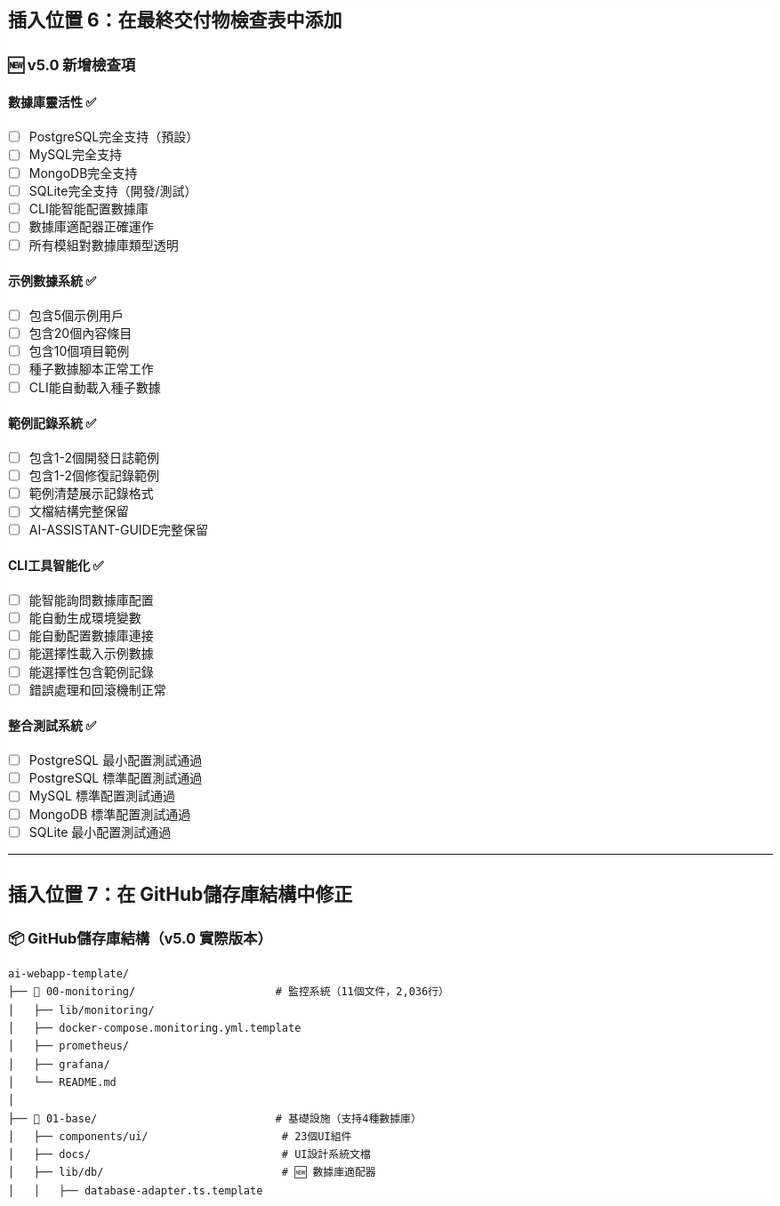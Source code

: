 
## 插入位置 6：在最終交付物檢查表中添加

### 🆕 v5.0 新增檢查項

#### 數據庫靈活性 ✅
- [ ] PostgreSQL完全支持（預設）
- [ ] MySQL完全支持
- [ ] MongoDB完全支持
- [ ] SQLite完全支持（開發/測試）
- [ ] CLI能智能配置數據庫
- [ ] 數據庫適配器正確運作
- [ ] 所有模組對數據庫類型透明

#### 示例數據系統 ✅
- [ ] 包含5個示例用戶
- [ ] 包含20個內容條目
- [ ] 包含10個項目範例
- [ ] 種子數據腳本正常工作
- [ ] CLI能自動載入種子數據

#### 範例記錄系統 ✅
- [ ] 包含1-2個開發日誌範例
- [ ] 包含1-2個修復記錄範例
- [ ] 範例清楚展示記錄格式
- [ ] 文檔結構完整保留
- [ ] AI-ASSISTANT-GUIDE完整保留

#### CLI工具智能化 ✅
- [ ] 能智能詢問數據庫配置
- [ ] 能自動生成環境變數
- [ ] 能自動配置數據庫連接
- [ ] 能選擇性載入示例數據
- [ ] 能選擇性包含範例記錄
- [ ] 錯誤處理和回滾機制正常

#### 整合測試系統 ✅
- [ ] PostgreSQL 最小配置測試通過
- [ ] PostgreSQL 標準配置測試通過
- [ ] MySQL 標準配置測試通過
- [ ] MongoDB 標準配置測試通過
- [ ] SQLite 最小配置測試通過

---

## 插入位置 7：在 GitHub儲存庫結構中修正

### 📦 GitHub儲存庫結構（v5.0 實際版本）

```
ai-webapp-template/
├── 📁 00-monitoring/                      # 監控系統（11個文件，2,036行）
│   ├── lib/monitoring/
│   ├── docker-compose.monitoring.yml.template
│   ├── prometheus/
│   ├── grafana/
│   └── README.md
│
├── 📁 01-base/                            # 基礎設施（支持4種數據庫）
│   ├── components/ui/                     # 23個UI組件
│   ├── docs/                              # UI設計系統文檔
│   ├── lib/db/                            # 🆕 數據庫適配器
│   │   ├── database-adapter.ts.template
```